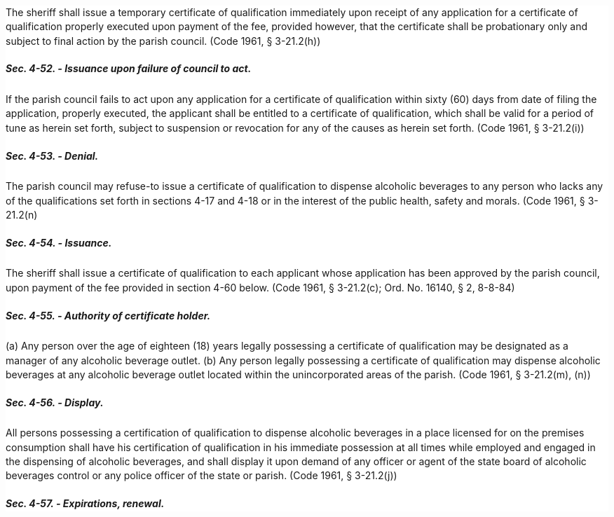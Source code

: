 The sheriff shall issue a temporary certificate of qualification immediately upon receipt of any application for a
certificate of qualification properly executed upon payment of the fee, provided however, that the certificate
shall be probationary only and subject to final action by the parish council.
(Code 1961, § 3-21.2(h))
##### Sec. 4-52. - Issuance upon failure of council to act.  

If the parish council fails to act upon any application for a certificate of qualification within sixty (60) days from
date of filing the application, properly executed, the applicant shall be entitled to a certificate of qualification,
which shall be valid for a period of tune as herein set forth, subject to suspension or revocation for any of the
causes as herein set forth.
(Code 1961, § 3-21.2(i))
##### Sec. 4-53. - Denial.  

The parish council may refuse-to issue a certificate of qualification to dispense alcoholic beverages to any
person who lacks any of the qualifications set forth in sections 4-17 and 4-18 or in the interest of the public
health, safety and morals.
(Code 1961, § 3-21.2(n)
##### Sec. 4-54. - Issuance.  

The sheriff shall issue a certificate of qualification to each applicant whose application has been approved by the
parish council, upon payment of the fee provided in section 4-60 below.
(Code 1961, § 3-21.2(c); Ord. No. 16140, § 2, 8-8-84)
##### Sec. 4-55. - Authority of certificate holder.  

(a)
Any person over the age of eighteen (18) years legally possessing a certificate of qualification may be
designated as a manager of any alcoholic beverage outlet.
(b)
Any person legally possessing a certificate of qualification may dispense alcoholic beverages at any alcoholic
beverage outlet located within the unincorporated areas of the parish.
(Code 1961, § 3-21.2(m), (n))
##### Sec. 4-56. - Display.  

All persons possessing a certification of qualification to dispense alcoholic beverages in a place licensed for on
the premises consumption shall have his certification of qualification in his immediate possession at all times
while employed and engaged in the dispensing of alcoholic beverages, and shall display it upon demand of any
officer or agent of the state board of alcoholic beverages control or any police officer of the state or parish.
(Code 1961, § 3-21.2(j))
##### Sec. 4-57. - Expirations, renewal.  
